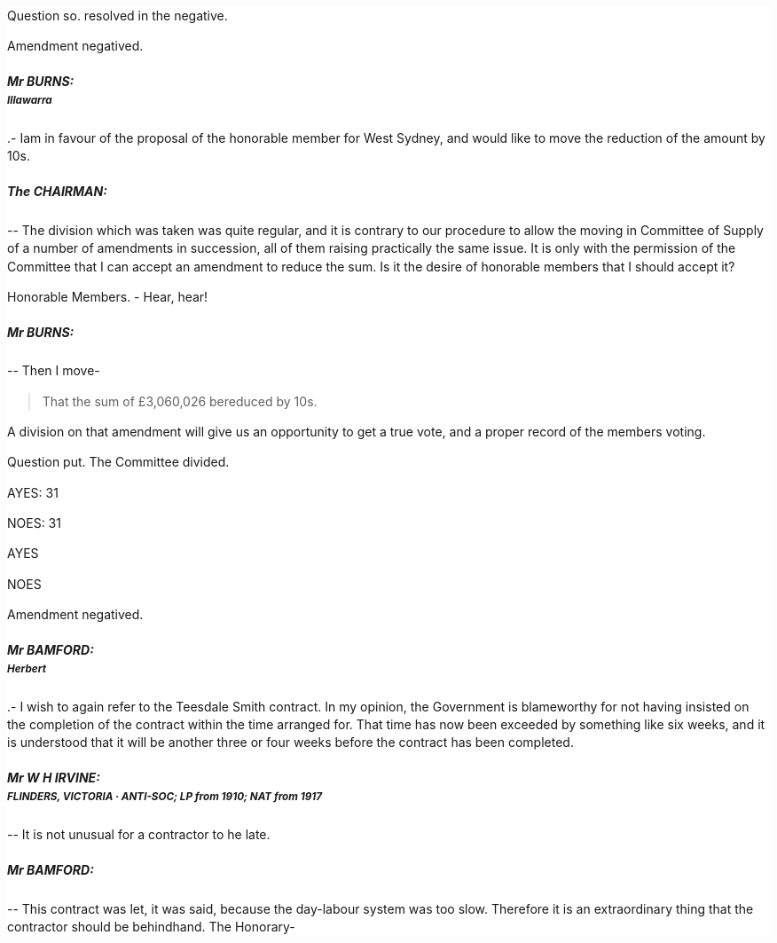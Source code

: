 Question so. resolved in the negative. 

Amendment negatived. 

##### Mr BURNS:<br><small class="text-muted">Illawarra</small>

.- Iam in favour of the proposal of the honorable member for West Sydney, and would like to move the reduction of the amount by 10s. 

##### The CHAIRMAN:

-- The division which was taken was quite regular, and it is contrary to our procedure to allow the moving in Committee of Supply of a number of amendments in succession, all of them raising practically the same issue. It is only with the permission of the Committee that I can accept an amendment to reduce the sum. Is it the desire of honorable members that I should accept it? 

Honorable Members. - Hear, hear! 

##### Mr BURNS:

-- Then I move- 

  >That the sum of £3,060,026 bereduced by 10s. 

A division on that amendment will give us an opportunity to get a true vote, and a proper record of the members voting. 

Question put. The Committee divided.

AYES: 31

NOES: 31

AYES

NOES

Amendment negatived. 

##### Mr BAMFORD:<br><small class="text-muted">Herbert</small>

.- I wish to again refer to the Teesdale Smith contract. In my opinion, the Government is blameworthy for not having insisted on the completion of the contract within the time arranged for. That time has now been exceeded by something like six weeks, and it is understood that it will be another three or four weeks before the contract has been completed. 

##### Mr W H IRVINE:<br><small class="text-muted">FLINDERS, VICTORIA &middot; ANTI-SOC; LP from 1910; NAT from 1917</small>

-- It is not unusual for a contractor to he late. 

##### Mr BAMFORD:

-- This contract was let, it was said, because the day-labour system was too slow. Therefore it is an extraordinary thing that the contractor should be behindhand. The Honorary- 
